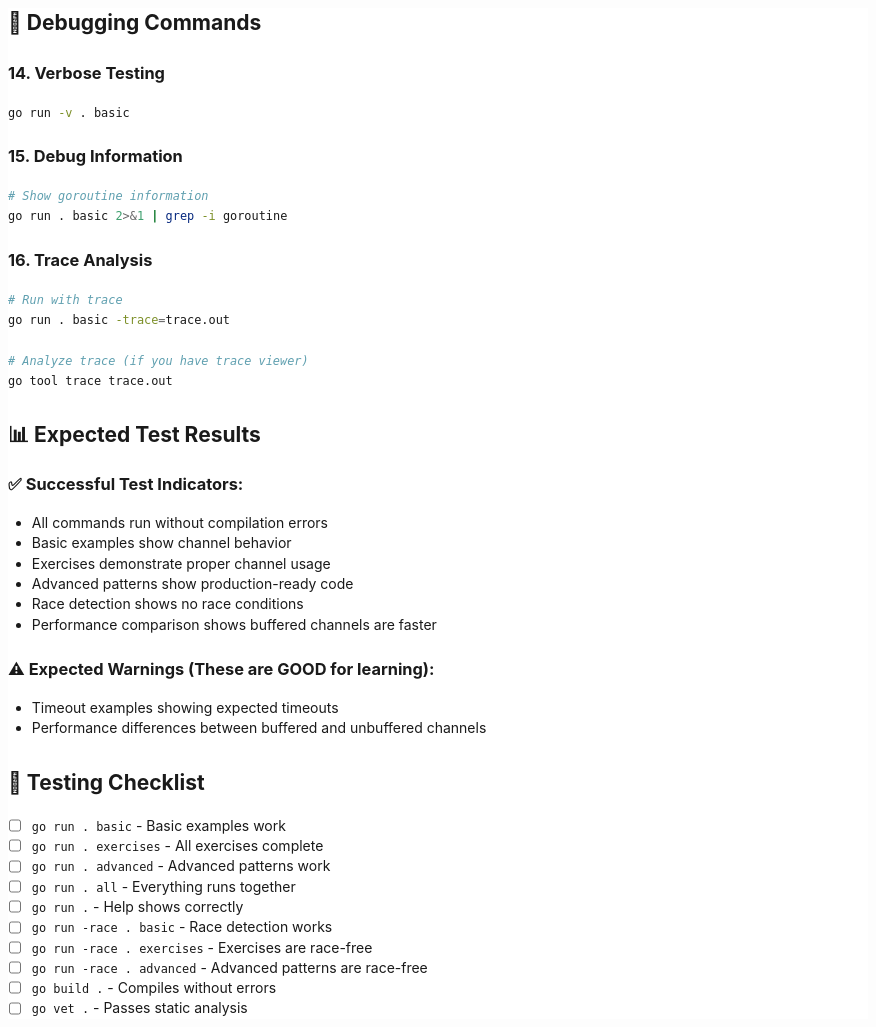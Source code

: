 ## 🐛 Debugging Commands

### 14. **Verbose Testing**
```bash
go run -v . basic
```

### 15. **Debug Information**
```bash
# Show goroutine information
go run . basic 2>&1 | grep -i goroutine
```

### 16. **Trace Analysis**
```bash
# Run with trace
go run . basic -trace=trace.out

# Analyze trace (if you have trace viewer)
go tool trace trace.out
```

## 📊 Expected Test Results

### ✅ **Successful Test Indicators:**
- All commands run without compilation errors
- Basic examples show channel behavior
- Exercises demonstrate proper channel usage
- Advanced patterns show production-ready code
- Race detection shows no race conditions
- Performance comparison shows buffered channels are faster

### ⚠️ **Expected Warnings (These are GOOD for learning):**
- Timeout examples showing expected timeouts
- Performance differences between buffered and unbuffered channels

## 🎯 Testing Checklist

- [ ] `go run . basic` - Basic examples work
- [ ] `go run . exercises` - All exercises complete
- [ ] `go run . advanced` - Advanced patterns work
- [ ] `go run . all` - Everything runs together
- [ ] `go run .` - Help shows correctly
- [ ] `go run -race . basic` - Race detection works
- [ ] `go run -race . exercises` - Exercises are race-free
- [ ] `go run -race . advanced` - Advanced patterns are race-free
- [ ] `go build .` - Compiles without errors
- [ ] `go vet .` - Passes static analysis
